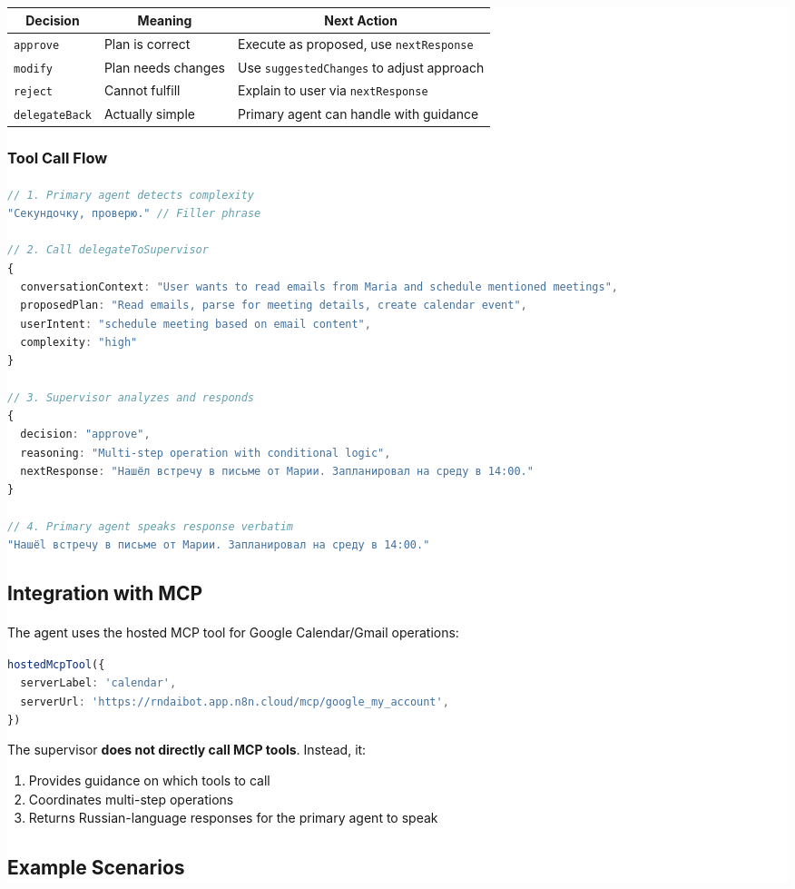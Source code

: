 | Decision | Meaning | Next Action |
|----------|---------|-------------|
| `approve` | Plan is correct | Execute as proposed, use `nextResponse` |
| `modify` | Plan needs changes | Use `suggestedChanges` to adjust approach |
| `reject` | Cannot fulfill | Explain to user via `nextResponse` |
| `delegateBack` | Actually simple | Primary agent can handle with guidance |

### Tool Call Flow

```typescript
// 1. Primary agent detects complexity
"Секундочку, проверю." // Filler phrase

// 2. Call delegateToSupervisor
{
  conversationContext: "User wants to read emails from Maria and schedule mentioned meetings",
  proposedPlan: "Read emails, parse for meeting details, create calendar event",
  userIntent: "schedule meeting based on email content",
  complexity: "high"
}

// 3. Supervisor analyzes and responds
{
  decision: "approve",
  reasoning: "Multi-step operation with conditional logic",
  nextResponse: "Нашёл встречу в письме от Марии. Запланировал на среду в 14:00."
}

// 4. Primary agent speaks response verbatim
"Нашёl встречу в письме от Марии. Запланировал на среду в 14:00."
```

## Integration with MCP

The agent uses the hosted MCP tool for Google Calendar/Gmail operations:

```typescript
hostedMcpTool({
  serverLabel: 'calendar',
  serverUrl: 'https://rndaibot.app.n8n.cloud/mcp/google_my_account',
})
```

The supervisor **does not directly call MCP tools**. Instead, it:
1. Provides guidance on which tools to call
2. Coordinates multi-step operations
3. Returns Russian-language responses for the primary agent to speak

## Example Scenarios
